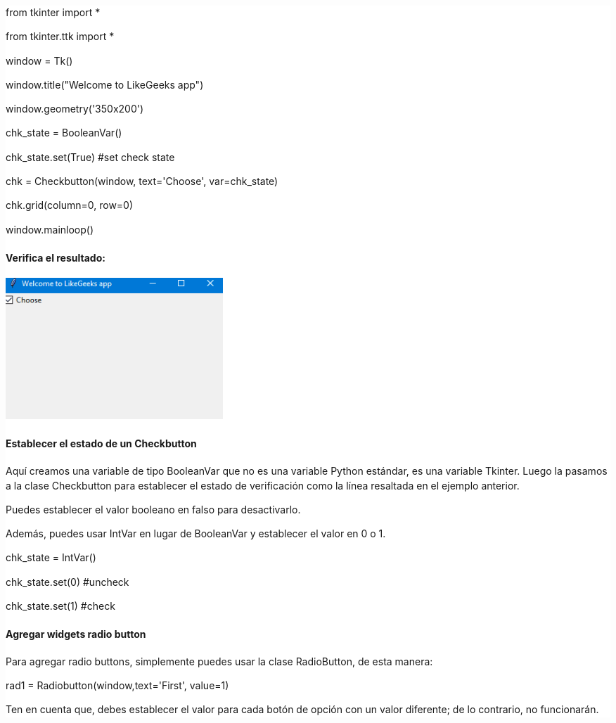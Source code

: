 from tkinter import *

from tkinter.ttk import *

window = Tk()

window.title("Welcome to LikeGeeks app")

window.geometry('350x200')

chk_state = BooleanVar()

chk_state.set(True) #set check state

chk = Checkbutton(window, text='Choose', var=chk_state)

chk.grid(column=0, row=0)

window.mainloop()

#### Verifica el resultado:

![](IMG/12.PNG)


#### Establecer el estado de un Checkbutton

Aquí creamos una variable de tipo BooleanVar que no es una variable Python estándar, es una variable Tkinter. Luego la pasamos a la clase Checkbutton para establecer el estado de verificación como la línea resaltada en el ejemplo anterior.

Puedes establecer el valor booleano en falso para desactivarlo.

Además, puedes usar IntVar en lugar de BooleanVar y establecer el valor en 0 o 1.

chk_state = IntVar()

chk_state.set(0) #uncheck

chk_state.set(1) #check

#### Agregar widgets radio button
 
Para agregar radio buttons, simplemente puedes usar la clase RadioButton, de esta manera:

rad1 = Radiobutton(window,text='First', value=1)

Ten en cuenta que, debes establecer el valor para cada botón de opción con un valor diferente; de lo contrario, no funcionarán.
